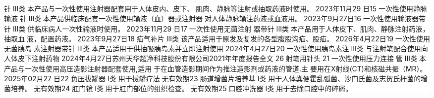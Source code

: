 针
III类
本产品与一次性使用注射器配套用于人体皮内、皮下、
肌肉、静脉等注射或抽取药液时使用。
2023年11月29
日15
一次性使用静脉输液
针
III类
本产品供临床配套一次性使用输液（血）器或注射器
对人体静脉输注药液或血液用。
2023年9月27日16
一次性使用输液器带
针
III类
供临床病人一次性输液时使用。
2023年11月29
日17
一次性使用无菌注射
器带针
III类
本产品用于人体皮下、肌肉、静脉注射药液，抽取血
液，配置药液。
2023年9月27日18
疝气补片
III类
该产品适用于原发及复发的各型腹股沟疝、股疝。
2026年4月22日19
一次性使用无菌胰岛
素注射器带针
III类
本产品适用于供抽吸胰岛素并立即注射使用
2024年4月27日20
一次性使用胰岛素注
III类
与注射笔配合使用向人体皮下注射药物
2024年4月27日苏州天华超净科技股份有限公司2021年年度报告全文
26
射笔用针头
21
一次性使用压力连接
管
III类
本产品与一次性使用高压造影注射器配套使用,适用
于在血管造影期间作为推注造影剂或药液的管道.主
要用在X射线(CT)和核磁共振（MR）。
2025年02月27
日22
负压拔罐器
I类
用于拔罐疗法
无有效期23
肠道增菌片培养基
I类
用于人体粪便霍乱弧菌、沙门氏菌及志贺氏杆菌的增
菌培养。
无有效期24
肛门镜
I类
用于肛门部位的组织检查。
无有效期25
口腔冲洗器
I类
用于去除口腔中的碎屑。
